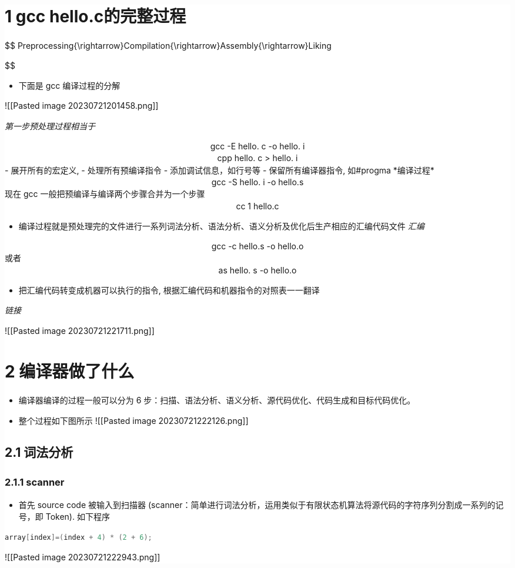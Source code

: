 # 1 gcc hello.c的完整过程

$$
Preprocessing{\rightarrow}Compilation{\rightarrow}Assembly{\rightarrow}Liking

$$
- 下面是 gcc 编译过程的分解

![[Pasted image 20230721201458.png]]

*第一步预处理过程相当于* 
<center>gcc -E hello. c -o hello. i</center>
<center>cpp hello. c > hello. i</center>
- 展开所有的宏定义,
- 处理所有预编译指令
- 添加调试信息，如行号等
- 保留所有编译器指令, 如#progma
*编译过程*

<center>gcc -S hello. i -o hello.s</center>
	现在 gcc 一般把预编译与编译两个步骤合并为一个步骤
<center>cc 1 hello.c</center>

- 编译过程就是预处理完的文件进行一系列词法分析、语法分析、语义分析及优化后生产相应的汇编代码文件
*汇编*
<center>gcc -c hello.s -o hello.o </center>
或者
<center>as hello. s -o hello.o</center>

- 把汇编代码转变成机器可以执行的指令, 根据汇编代码和机器指令的对照表一一翻译

*链接*

![[Pasted image 20230721221711.png]]

# 2 编译器做了什么


- 编译器编译的过程一般可以分为 6 步：扫描、语法分析、语义分析、源代码优化、代码生成和目标代码优化。

- 整个过程如下图所示
![[Pasted image 20230721222126.png]]

## 2.1 词法分析

### 2.1.1 scanner 
- 首先 source code 被输入到扫描器 (scanner：简单进行词法分析，运用类似于有限状态机算法将源代码的字符序列分割成一系列的记号，即 Token). 如下程序
```c
array[index]=(index + 4) * (2 + 6);
```
![[Pasted image 20230721222943.png]]
